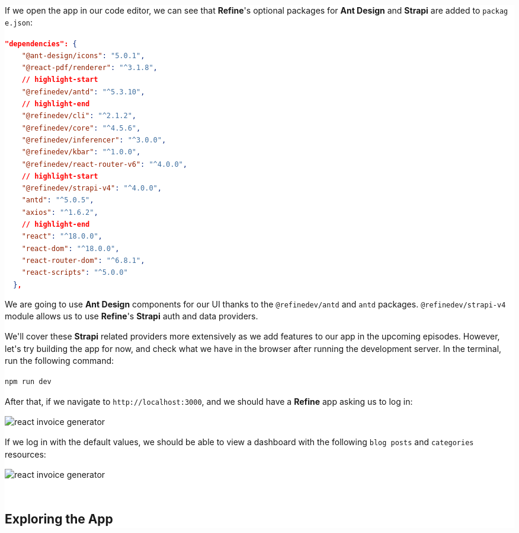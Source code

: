 If we open the app in our code editor, we can see that **Refine**'s optional packages for **Ant Design** and **Strapi** are added to `package.json`:

```json title="package.json"
"dependencies": {
    "@ant-design/icons": "5.0.1",
    "@react-pdf/renderer": "^3.1.8",
    // highlight-start
    "@refinedev/antd": "^5.3.10",
    // highlight-end
    "@refinedev/cli": "^2.1.2",
    "@refinedev/core": "^4.5.6",
    "@refinedev/inferencer": "^3.0.0",
    "@refinedev/kbar": "^1.0.0",
    "@refinedev/react-router-v6": "^4.0.0",
    // highlight-start
    "@refinedev/strapi-v4": "^4.0.0",
    "antd": "^5.0.5",
    "axios": "^1.6.2",
    // highlight-end
    "react": "^18.0.0",
    "react-dom": "^18.0.0",
    "react-router-dom": "^6.8.1",
    "react-scripts": "^5.0.0"
  },
```

We are going to use **Ant Design** components for our UI thanks to the `@refinedev/antd` and `antd` packages. `@refinedev/strapi-v4` module allows us to use **Refine**'s **Strapi** auth and data providers.

We'll cover these **Strapi** related providers more extensively as we add features to our app in the upcoming episodes. However, let's try building the app for now, and check what we have in the browser after running the development server. In the terminal, run the following command:

```bash
npm run dev
```

After that, if we navigate to `http://localhost:3000`, and we should have a **Refine** app asking us to log in:

<img src="https://refine.ams3.cdn.digitaloceanspaces.com/blog/2023-04-11-refine-invoicer-2/login.png"  alt="react invoice generator" />

<br />

If we log in with the default values, we should be able to view a dashboard with the following `blog posts` and `categories` resources:

<img src="https://refine.ams3.cdn.digitaloceanspaces.com/blog/2023-04-11-refine-invoicer-2/welcome.png"  alt="react invoice generator" />

<br />

<br />

## Exploring the App
